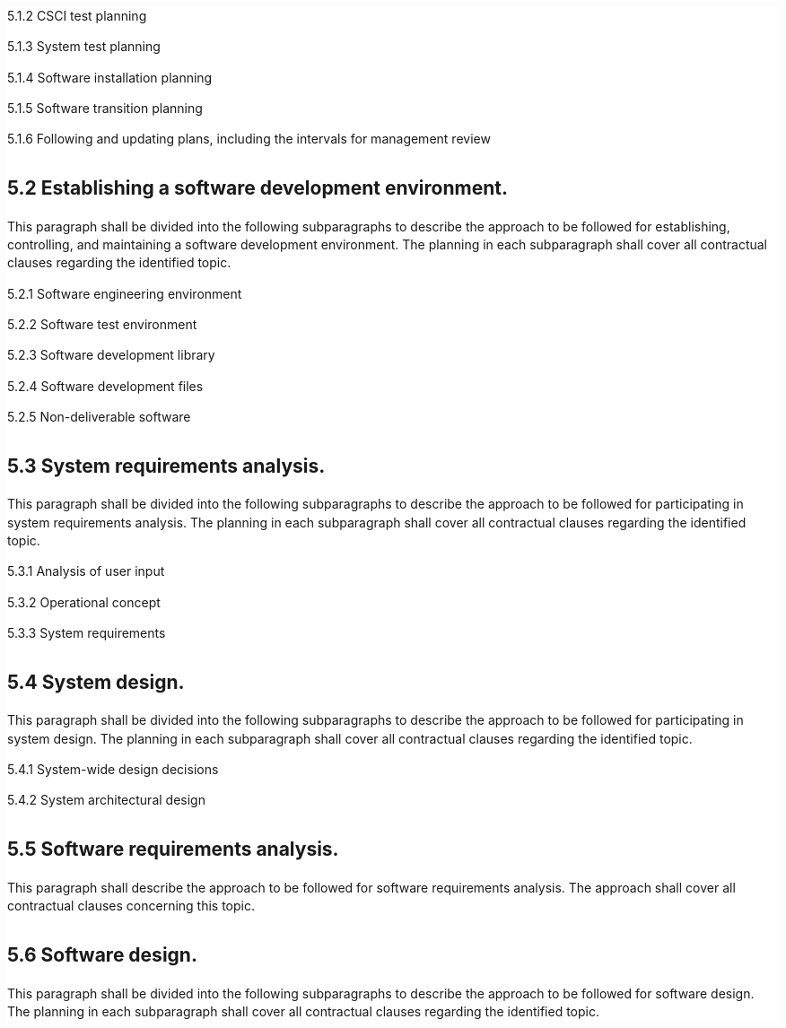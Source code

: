 5.1.2	CSCI test planning

5.1.3	System test planning

5.1.4	Software installation planning

5.1.5	Software transition planning

5.1.6	Following and updating plans, including the intervals for management review



## 5.2		Establishing a software development environment. 
This paragraph shall be divided into the following subparagraphs to describe the approach to be followed for establishing, controlling, and maintaining a software development environment. The planning in each subparagraph shall cover all contractual clauses regarding the identified topic.

5.2.1	Software engineering environment

5.2.2	Software test environment

5.2.3	Software development library

5.2.4	Software development files

5.2.5	Non-deliverable software


## 5.3		System requirements analysis. 
This paragraph shall be divided into the following subparagraphs to describe the approach to be followed for participating in system requirements analysis. The planning in each subparagraph shall cover all contractual clauses regarding the identified topic.

5.3.1	Analysis of user input

5.3.2	Operational concept

5.3.3	System requirements


## 5.4		System design. 
This paragraph shall be divided into the following subparagraphs to describe the approach to be followed for participating in system design. The planning in each subparagraph shall cover all contractual clauses regarding the identified topic.

5.4.1	System-wide design decisions

5.4.2	System architectural design


## 5.5		Software requirements analysis.
This paragraph shall describe the approach to be followed for software requirements analysis. The approach shall cover all contractual clauses concerning this topic.

## 5.6		Software design. 
This paragraph shall be divided into the following subparagraphs to describe the approach to be followed for software design. The planning in each subparagraph shall cover all contractual clauses regarding the identified topic.
